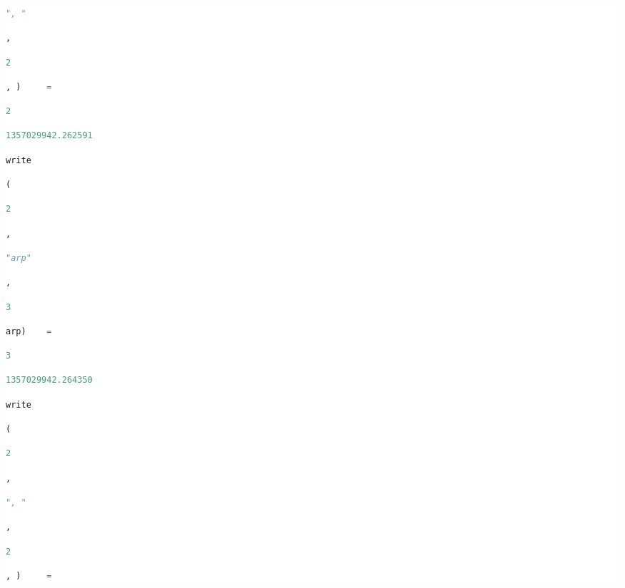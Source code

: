 ```python
", "
```
```python
,
```
```python
2
```
```python
, )     =
```
```python
2
```
```python
1357029942.262591
```
```python
write
```
```python
(
```
```python
2
```
```python
,
```
```python
"arp"
```
```python
,
```
```python
3
```
```python
arp)    =
```
```python
3
```
```python
1357029942.264350
```
```python
write
```
```python
(
```
```python
2
```
```python
,
```
```python
", "
```
```python
,
```
```python
2
```
```python
, )     =
```
```python
```